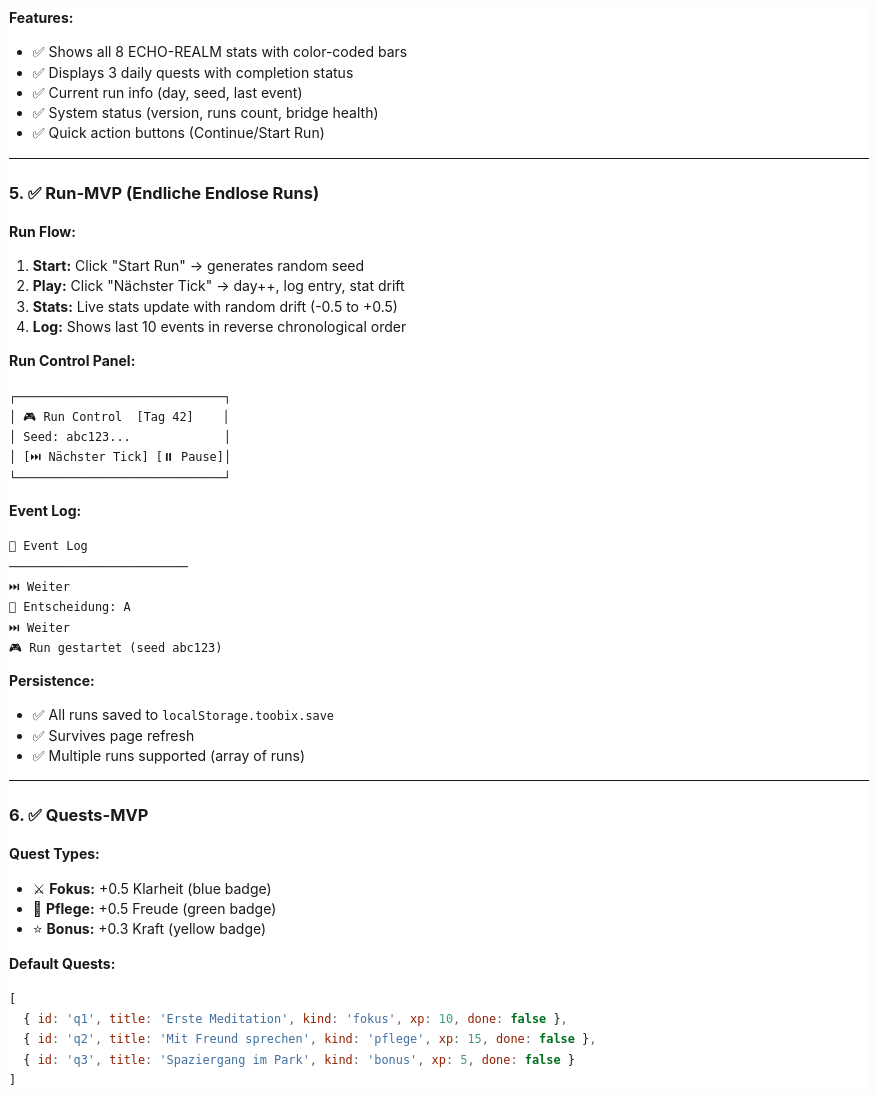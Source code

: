**Features:**
- ✅ Shows all 8 ECHO-REALM stats with color-coded bars
- ✅ Displays 3 daily quests with completion status
- ✅ Current run info (day, seed, last event)
- ✅ System status (version, runs count, bridge health)
- ✅ Quick action buttons (Continue/Start Run)

---

### 5. ✅ Run-MVP (Endliche Endlose Runs)

**Run Flow:**
1. **Start:** Click "Start Run" → generates random seed
2. **Play:** Click "Nächster Tick" → day++, log entry, stat drift
3. **Stats:** Live stats update with random drift (-0.5 to +0.5)
4. **Log:** Shows last 10 events in reverse chronological order

**Run Control Panel:**
```
┌─────────────────────────────┐
│ 🎮 Run Control  [Tag 42]    │
│ Seed: abc123...             │
│ [⏭️ Nächster Tick] [⏸️ Pause]│
└─────────────────────────────┘
```

**Event Log:**
```
📜 Event Log
─────────────────────────
⏭️ Weiter
🎯 Entscheidung: A
⏭️ Weiter
🎮 Run gestartet (seed abc123)
```

**Persistence:**
- ✅ All runs saved to `localStorage.toobix.save`
- ✅ Survives page refresh
- ✅ Multiple runs supported (array of runs)

---

### 6. ✅ Quests-MVP

**Quest Types:**
- ⚔️ **Fokus:** +0.5 Klarheit (blue badge)
- 💚 **Pflege:** +0.5 Freude (green badge)
- ⭐ **Bonus:** +0.3 Kraft (yellow badge)

**Default Quests:**
```javascript
[
  { id: 'q1', title: 'Erste Meditation', kind: 'fokus', xp: 10, done: false },
  { id: 'q2', title: 'Mit Freund sprechen', kind: 'pflege', xp: 15, done: false },
  { id: 'q3', title: 'Spaziergang im Park', kind: 'bonus', xp: 5, done: false }
]
```

